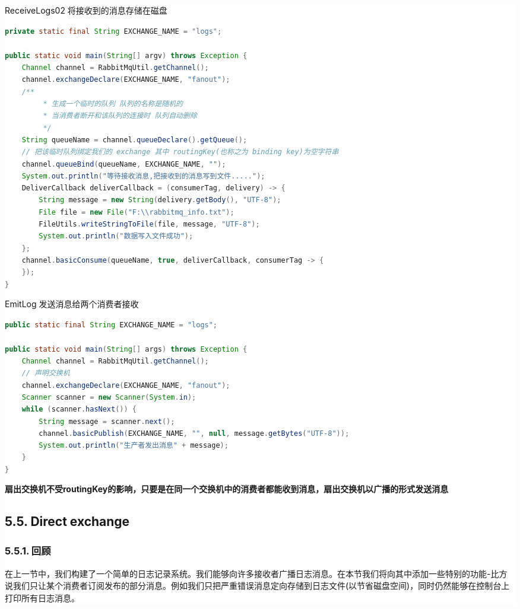 ReceiveLogs02 将接收到的消息存储在磁盘

```java
private static final String EXCHANGE_NAME = "logs";

public static void main(String[] argv) throws Exception {
    Channel channel = RabbitMqUtil.getChannel();
    channel.exchangeDeclare(EXCHANGE_NAME, "fanout");
    /**
         * 生成一个临时的队列 队列的名称是随机的
         * 当消费者断开和该队列的连接时 队列自动删除
         */
    String queueName = channel.queueDeclare().getQueue();
    // 把该临时队列绑定我们的 exchange 其中 routingKey(也称之为 binding key)为空字符串
    channel.queueBind(queueName, EXCHANGE_NAME, "");
    System.out.println("等待接收消息,把接收到的消息写到文件.....");
    DeliverCallback deliverCallback = (consumerTag, delivery) -> {
        String message = new String(delivery.getBody(), "UTF-8");
        File file = new File("F:\\rabbitmq_info.txt");
        FileUtils.writeStringToFile(file, message, "UTF-8");
        System.out.println("数据写入文件成功");
    };
    channel.basicConsume(queueName, true, deliverCallback, consumerTag -> {
    });
}
```

EmitLog 发送消息给两个消费者接收  

```java
public static final String EXCHANGE_NAME = "logs";

public static void main(String[] args) throws Exception {
    Channel channel = RabbitMqUtil.getChannel();
    // 声明交换机
    channel.exchangeDeclare(EXCHANGE_NAME, "fanout");
    Scanner scanner = new Scanner(System.in);
    while (scanner.hasNext()) {
        String message = scanner.next();
        channel.basicPublish(EXCHANGE_NAME, "", null, message.getBytes("UTF-8"));
        System.out.println("生产者发出消息" + message);
    }
}
```

**扇出交换机不受routingKey的影响，只要是在同一个交换机中的消费者都能收到消息，扇出交换机以广播的形式发送消息**

## 5.5. Direct exchange

### 5.5.1. 回顾

​		在上一节中，我们构建了一个简单的日志记录系统。我们能够向许多接收者广播日志消息。在本节我们将向其中添加一些特别的功能-比方说我们只让某个消费者订阅发布的部分消息。例如我们只把严重错误消息定向存储到日志文件(以节省磁盘空间)，同时仍然能够在控制台上打印所有日志消息。
